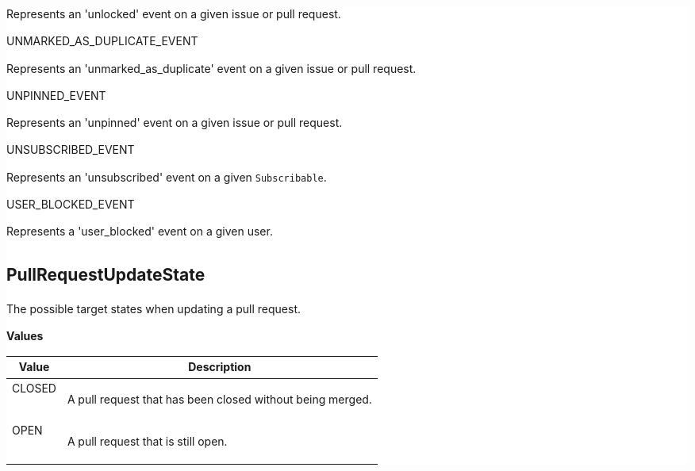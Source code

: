 <td>
<p>Represents an &#39;unlocked&#39; event on a given issue or pull request.</p>
</td>
</tr>
<tr>
<td>UNMARKED_AS_DUPLICATE_EVENT</td>
<td>
<p>Represents an &#39;unmarked_as_duplicate&#39; event on a given issue or pull request.</p>
</td>
</tr>
<tr>
<td>UNPINNED_EVENT</td>
<td>
<p>Represents an &#39;unpinned&#39; event on a given issue or pull request.</p>
</td>
</tr>
<tr>
<td>UNSUBSCRIBED_EVENT</td>
<td>
<p>Represents an &#39;unsubscribed&#39; event on a given <code>Subscribable</code>.</p>
</td>
</tr>
<tr>
<td>USER_BLOCKED_EVENT</td>
<td>
<p>Represents a &#39;user_blocked&#39; event on a given user.</p>
</td>
</tr>
</tbody>
</table>

## PullRequestUpdateState

The possible target states when updating a pull request.

<p style={{ marginBottom: "0.4em" }}><strong>Values</strong></p>

<table>
<thead><tr><th>Value</th><th>Description</th></tr></thead>
<tbody>
<tr>
<td>CLOSED</td>
<td>
<p>A pull request that has been closed without being merged.</p>
</td>
</tr>
<tr>
<td>OPEN</td>
<td>
<p>A pull request that is still open.</p>
</td>
</tr>
</tbody>
</table>
